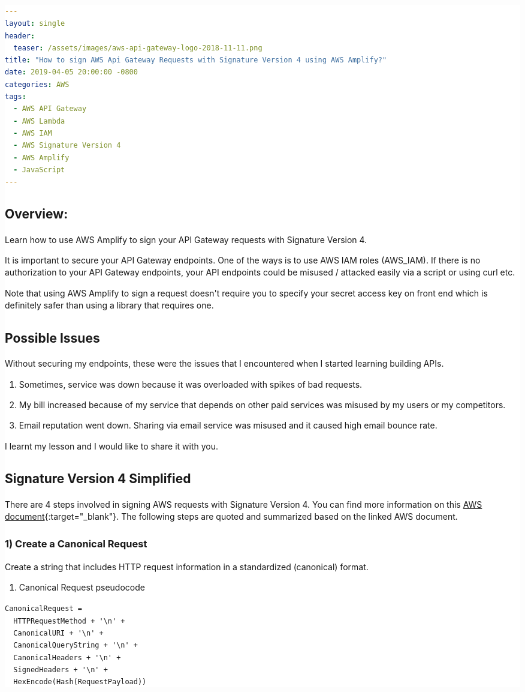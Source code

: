 ```yaml
---
layout: single
header:
  teaser: /assets/images/aws-api-gateway-logo-2018-11-11.png
title: "How to sign AWS Api Gateway Requests with Signature Version 4 using AWS Amplify?"
date: 2019-04-05 20:00:00 -0800
categories: AWS
tags:
  - AWS API Gateway
  - AWS Lambda
  - AWS IAM
  - AWS Signature Version 4
  - AWS Amplify
  - JavaScript
---
```

## Overview:
Learn how to use AWS Amplify to sign your API Gateway requests with Signature Version 4.

It is important to secure your API Gateway endpoints. One of the ways is to use AWS IAM roles (AWS_IAM). If there is no authorization to your API Gateway endpoints, your API endpoints could be misused / attacked easily via a script or using curl etc. 

Note that using AWS Amplify to sign a request doesn't require you to specify your secret access key on front end which is definitely safer than using a library that requires one.

## Possible Issues
Without securing my endpoints, these were the issues that I encountered when I started learning building APIs.

1. Sometimes, service was down because it was overloaded with spikes of bad requests. 

2. My bill increased because of my service that depends on other paid services was misused by my users or my competitors. 

3. Email reputation went down. Sharing via email service was misused and it caused high email bounce rate. 

I learnt my lesson and I would like to share it with you.

## Signature Version 4 Simplified
There are 4 steps involved in signing AWS requests with Signature Version 4. You can find more information on this [AWS document](https://docs.aws.amazon.com/general/latest/gr/sigv4_signing.html){:target="_blank"}. The following steps are quoted and summarized based on the linked AWS document.

### 1) Create a Canonical Request
Create a string that includes HTTP request information in a standardized (canonical) format.

1. Canonical Request pseudocode
<pre class='code'>
<code>CanonicalRequest =
  HTTPRequestMethod + '\n' +
  CanonicalURI + '\n' +
  CanonicalQueryString + '\n' +
  CanonicalHeaders + '\n' +
  SignedHeaders + '\n' +
  HexEncode(Hash(RequestPayload))</code></pre>
